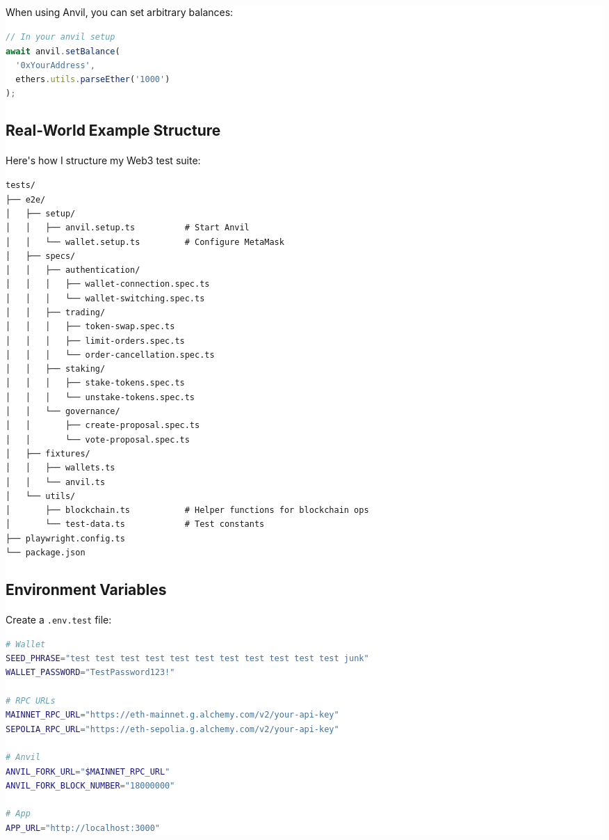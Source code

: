 When using Anvil, you can set arbitrary balances:

```typescript
// In your anvil setup
await anvil.setBalance(
  '0xYourAddress',
  ethers.utils.parseEther('1000')
);
```

## Real-World Example Structure

Here's how I structure my Web3 test suite:

```
tests/
├── e2e/
│   ├── setup/
│   │   ├── anvil.setup.ts          # Start Anvil
│   │   └── wallet.setup.ts         # Configure MetaMask
│   ├── specs/
│   │   ├── authentication/
│   │   │   ├── wallet-connection.spec.ts
│   │   │   └── wallet-switching.spec.ts
│   │   ├── trading/
│   │   │   ├── token-swap.spec.ts
│   │   │   ├── limit-orders.spec.ts
│   │   │   └── order-cancellation.spec.ts
│   │   ├── staking/
│   │   │   ├── stake-tokens.spec.ts
│   │   │   └── unstake-tokens.spec.ts
│   │   └── governance/
│   │       ├── create-proposal.spec.ts
│   │       └── vote-proposal.spec.ts
│   ├── fixtures/
│   │   ├── wallets.ts
│   │   └── anvil.ts
│   └── utils/
│       ├── blockchain.ts           # Helper functions for blockchain ops
│       └── test-data.ts            # Test constants
├── playwright.config.ts
└── package.json
```

## Environment Variables

Create a `.env.test` file:

```bash
# Wallet
SEED_PHRASE="test test test test test test test test test test test junk"
WALLET_PASSWORD="TestPassword123!"

# RPC URLs
MAINNET_RPC_URL="https://eth-mainnet.g.alchemy.com/v2/your-api-key"
SEPOLIA_RPC_URL="https://eth-sepolia.g.alchemy.com/v2/your-api-key"

# Anvil
ANVIL_FORK_URL="$MAINNET_RPC_URL"
ANVIL_FORK_BLOCK_NUMBER="18000000"

# App
APP_URL="http://localhost:3000"
```
